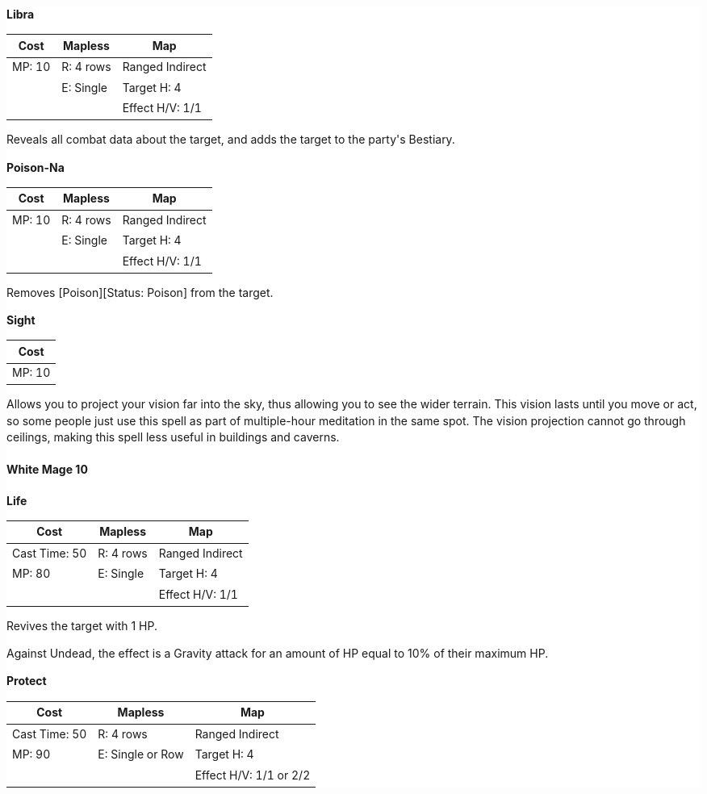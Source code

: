 **Libra**

| Cost   | Mapless   | Map |
| ---    | ---       | --- |
| MP: 10 | R: 4 rows | Ranged Indirect
|        | E: Single | Target H: 4
|        |           | Effect H/V: 1/1

Reveals all combat data about the target, and adds the target to the party's Bestiary.

**Poison-Na**

| Cost   | Mapless   | Map |
| ---    | ---       | --- |
| MP: 10 | R: 4 rows | Ranged Indirect
|        | E: Single | Target H: 4
|        |           | Effect H/V: 1/1

Removes [Poison][Status: Poison] from the target.

**Sight**

| Cost   |
| ---    |
| MP: 10 |

Allows you to project your vision far into the sky, thus allowing you to see the wider terrain. This vision lasts until you move or act, so some people just use this spell as part of multiple-hour meditation in the same spot. The vision projection cannot go through ceilings, making this spell less useful in buildings and caverns.

#### White Mage 10

**Life**

| Cost          | Mapless          | Map |
| ---           | ---              | --- |
| Cast Time: 50 | R: 4 rows        | Ranged Indirect
| MP: 80        | E: Single        | Target H: 4
|               |                  | Effect H/V: 1/1

Revives the target with 1 HP.

Against Undead, the effect is a Gravity attack for an amount of HP equal to 10% of their maximum HP.

**Protect**

| Cost          | Mapless          | Map |
| ---           | ---              | --- |
| Cast Time: 50 | R: 4 rows        | Ranged Indirect
| MP: 90        | E: Single or Row | Target H: 4
|               |                  | Effect H/V: 1/1 or 2/2
